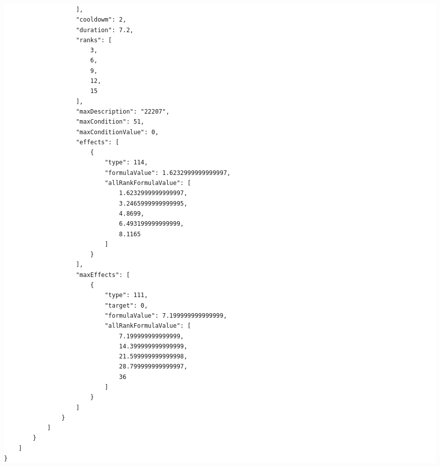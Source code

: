                         ],
                        "cooldowm": 2,
                        "duration": 7.2,
                        "ranks": [
                            3,
                            6,
                            9,
                            12,
                            15
                        ],
                        "maxDescription": "22207",
                        "maxCondition": 51,
                        "maxConditionValue": 0,
                        "effects": [
                            {
                                "type": 114,
                                "formulaValue": 1.6232999999999997,
                                "allRankFormulaValue": [
                                    1.6232999999999997,
                                    3.2465999999999995,
                                    4.8699,
                                    6.493199999999999,
                                    8.1165
                                ]
                            }
                        ],
                        "maxEffects": [
                            {
                                "type": 111,
                                "target": 0,
                                "formulaValue": 7.199999999999999,
                                "allRankFormulaValue": [
                                    7.199999999999999,
                                    14.399999999999999,
                                    21.599999999999998,
                                    28.799999999999997,
                                    36
                                ]
                            }
                        ]
                    }
                ]
            }
        ]
    }